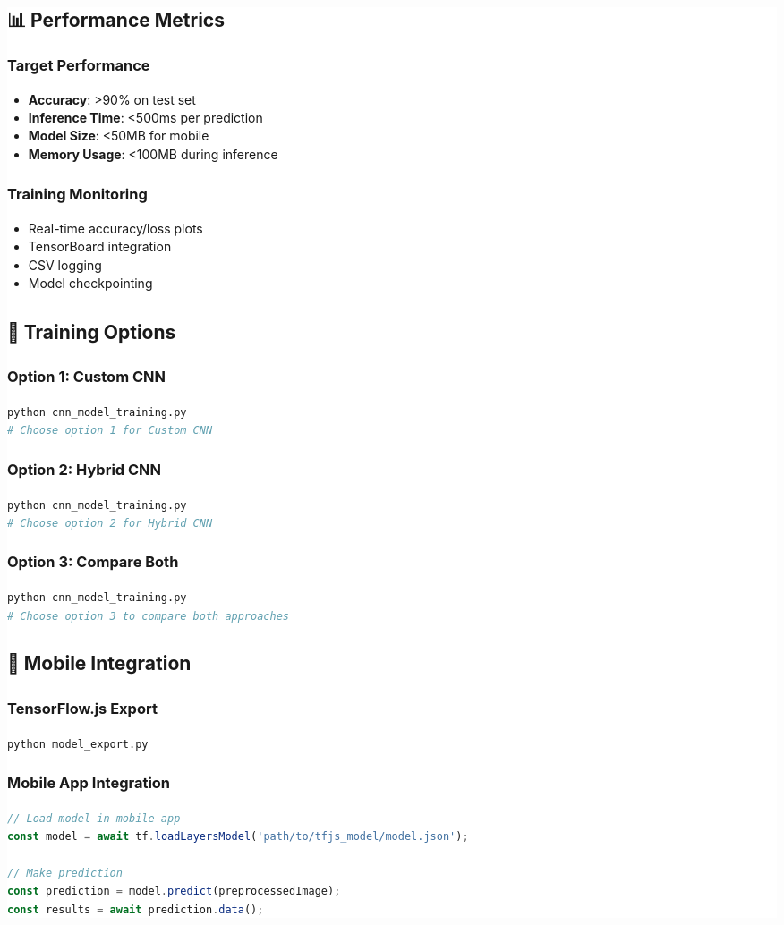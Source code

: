 ## 📊 **Performance Metrics**

### **Target Performance**
- **Accuracy**: >90% on test set
- **Inference Time**: <500ms per prediction
- **Model Size**: <50MB for mobile
- **Memory Usage**: <100MB during inference

### **Training Monitoring**
- Real-time accuracy/loss plots
- TensorBoard integration
- CSV logging
- Model checkpointing

## 🔄 **Training Options**

### **Option 1: Custom CNN**
```bash
python cnn_model_training.py
# Choose option 1 for Custom CNN
```

### **Option 2: Hybrid CNN**
```bash
python cnn_model_training.py
# Choose option 2 for Hybrid CNN
```

### **Option 3: Compare Both**
```bash
python cnn_model_training.py
# Choose option 3 to compare both approaches
```

## 📱 **Mobile Integration**

### **TensorFlow.js Export**
```bash
python model_export.py
```

### **Mobile App Integration**
```javascript
// Load model in mobile app
const model = await tf.loadLayersModel('path/to/tfjs_model/model.json');

// Make prediction
const prediction = model.predict(preprocessedImage);
const results = await prediction.data();
```
